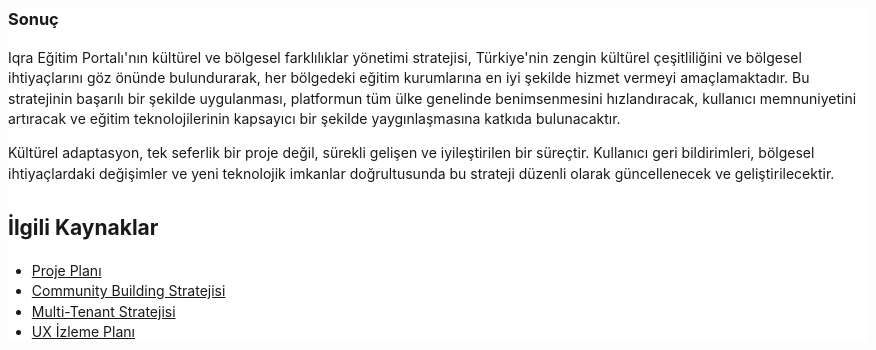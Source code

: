 ### Sonuç

Iqra Eğitim Portalı'nın kültürel ve bölgesel farklılıklar yönetimi stratejisi, Türkiye'nin zengin kültürel çeşitliliğini ve bölgesel ihtiyaçlarını göz önünde bulundurarak, her bölgedeki eğitim kurumlarına en iyi şekilde hizmet vermeyi amaçlamaktadır. Bu stratejinin başarılı bir şekilde uygulanması, platformun tüm ülke genelinde benimsenmesini hızlandıracak, kullanıcı memnuniyetini artıracak ve eğitim teknolojilerinin kapsayıcı bir şekilde yaygınlaşmasına katkıda bulunacaktır.

Kültürel adaptasyon, tek seferlik bir proje değil, sürekli gelişen ve iyileştirilen bir süreçtir. Kullanıcı geri bildirimleri, bölgesel ihtiyaçlardaki değişimler ve yeni teknolojik imkanlar doğrultusunda bu strateji düzenli olarak güncellenecek ve geliştirilecektir.

## İlgili Kaynaklar

- [Proje Planı](/docs/project-plan.md)
- [Community Building Stratejisi](/docs/community-strategy.md)
- [Multi-Tenant Stratejisi](/docs/architecture/multi-tenant-strategy.md)
- [UX İzleme Planı](/docs/ux-monitoring.md)
